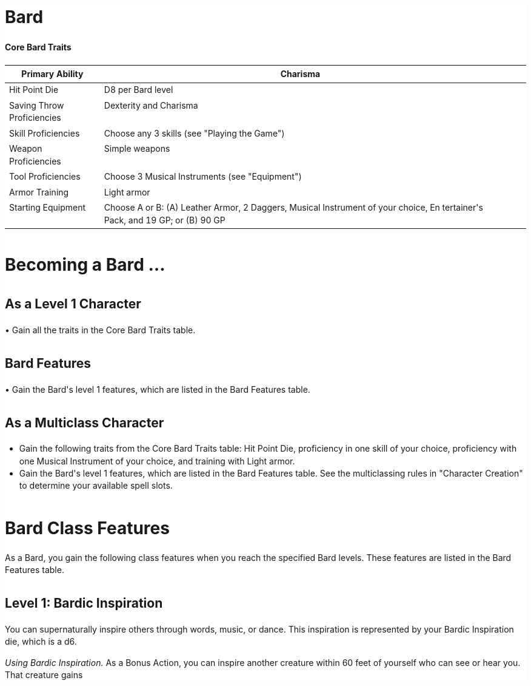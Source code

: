 # **Bard**

#### **Core Bard Traits**

| Primary Ability               | Charisma                                                                                                                                 |  |  |  |
|-------------------------------|------------------------------------------------------------------------------------------------------------------------------------------|--|--|--|
| Hit Point Die                 | D8 per Bard level                                                                                                                        |  |  |  |
| Saving Throw Proficiencies | Dexterity and Charisma                                                                                                                   |  |  |  |
| Skill Proficiencies           | Choose any 3 skills (see "Playing the Game")                                                                                          |  |  |  |
| Weapon Proficiencies          | Simple weapons                                                                                                                           |  |  |  |
| Tool Proficiencies            | Choose 3 Musical Instruments (see "Equipment")                                                                                        |  |  |  |
| Armor Training                | Light armor                                                                                                                              |  |  |  |
| Starting Equipment            | Choose A or B: (A) Leather Armor, 2 Daggers, Musical Instrument of your choice, En tertainer's Pack, and 19 GP; or (B) 90 GP |  |  |  |

# **Becoming a Bard …**

## **As a Level 1 Character**

• Gain all the traits in the Core Bard Traits table.

## **Bard Features**

• Gain the Bard's level 1 features, which are listed in the Bard Features table.

## **As a Multiclass Character**

- Gain the following traits from the Core Bard Traits table: Hit Point Die, proficiency in one skill of your choice, proficiency with one Musical Instrument of your choice, and training with Light armor.
- Gain the Bard's level 1 features, which are listed in the Bard Features table. See the multiclassing rules in "Character Creation" to determine your available spell slots.

# **Bard Class Features**

As a Bard, you gain the following class features when you reach the specified Bard levels. These features are listed in the Bard Features table.

## **Level 1: Bardic Inspiration**

You can supernaturally inspire others through words, music, or dance. This inspiration is represented by your Bardic Inspiration die, which is a d6.

*Using Bardic Inspiration.* As a Bonus Action, you can inspire another creature within 60 feet of yourself who can see or hear you. That creature gains
